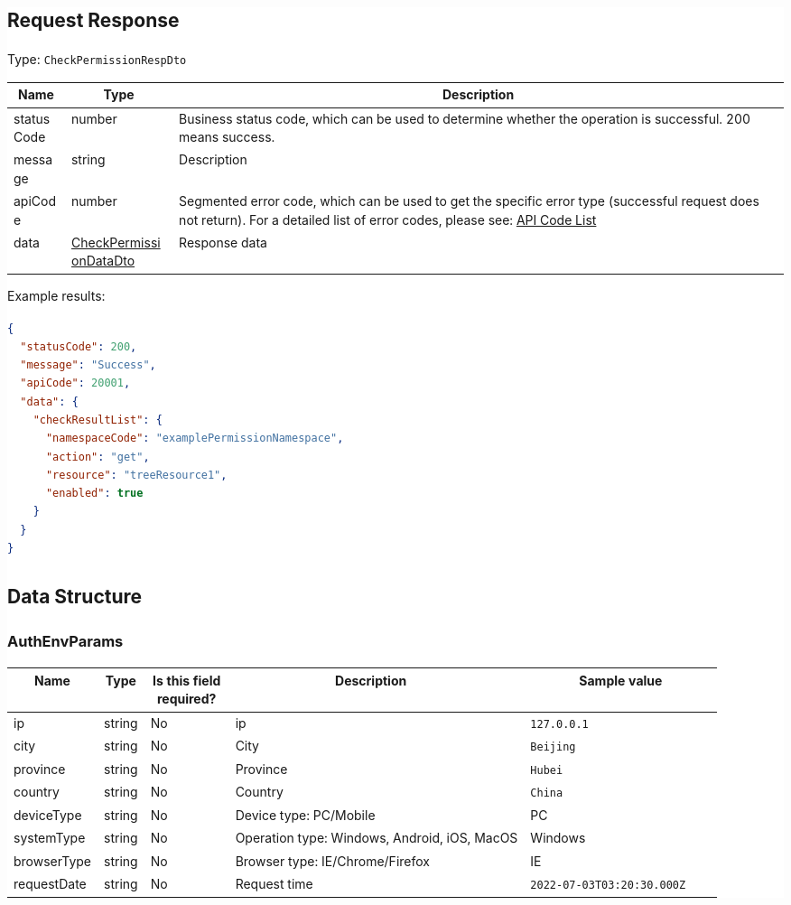 ## Request Response

Type: `CheckPermissionRespDto`

| Name       | Type                                                         | Description                                                                                                                                                                                                                                                                                                                                         |
| ---------- | ------------------------------------------------------------ | --------------------------------------------------------------------------------------------------------------------------------------------------------------------------------------------------------------------------------------------------------------------------------------------------------------------------------------------------- |
| statusCode | number                                                       | Business status code, which can be used to determine whether the operation is successful. 200 means success.                                                                                                                                                                                                                                        |
| message    | string                                                       | Description                                                                                                                                                                                                                                                                                                                                         |
| apiCode    | number                                                       | Segmented error code, which can be used to get the specific error type (successful request does not return). For a detailed list of error codes, please see: [API Code List](https://api-explorer.genauth.ai/?tag=group/%E5%BC%80%E5%8F%91%E5%87%86%E5%A4%87#tag/%E5%BC%80%E5%8F%91%E5%87%86%E5%A4%87/%E9%94%99%E8%AF%AF%E5%A4%84%E7%90%86/apiCode) |
| data       | <a href="#CheckPermissionDataDto">CheckPermissionDataDto</a> | Response data                                                                                                                                                                                                                                                                                                                                       |

Example results:

```json
{
  "statusCode": 200,
  "message": "Success",
  "apiCode": 20001,
  "data": {
    "checkResultList": {
      "namespaceCode": "examplePermissionNamespace",
      "action": "get",
      "resource": "treeResource1",
      "enabled": true
    }
  }
}
```

## Data Structure

### <a id="AuthEnvParams"></a> AuthEnvParams

| Name        | Type   | <div style="width:80px">Is this field required?</div> | <div style="width:300px">Description</div>   | <div style="width:200px">Sample value</div> |
| ----------- | ------ | ----------------------------------------------------- | -------------------------------------------- | ------------------------------------------- |
| ip          | string | No                                                    | ip                                           | `127.0.0.1`                                 |
| city        | string | No                                                    | City                                         | `Beijing`                                   |
| province    | string | No                                                    | Province                                     | `Hubei`                                     |
| country     | string | No                                                    | Country                                      | `China`                                     |
| deviceType  | string | No                                                    | Device type: PC/Mobile                       | PC                                          |
| systemType  | string | No                                                    | Operation type: Windows, Android, iOS, MacOS | Windows                                     |
| browserType | string | No                                                    | Browser type: IE/Chrome/Firefox              | IE                                          |
| requestDate | string | No                                                    | Request time                                 | `2022-07-03T03:20:30.000Z`                  |
